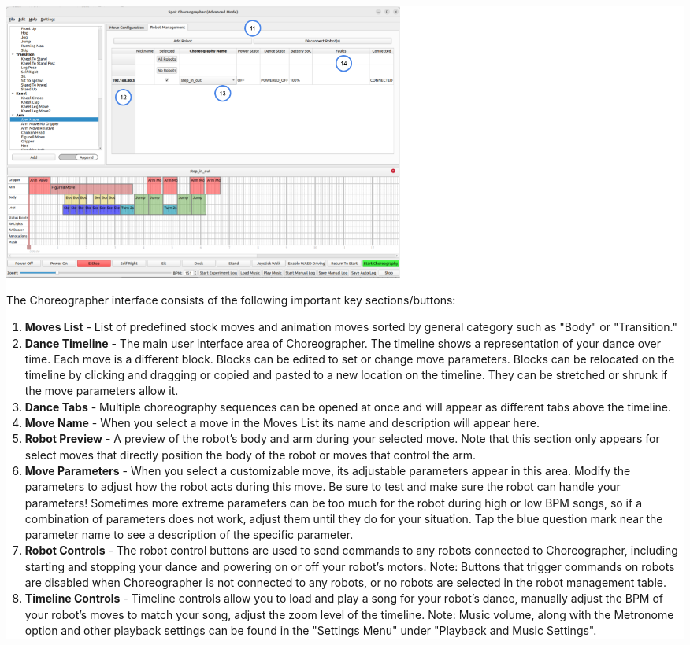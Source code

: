<img src="images/choreography_interface_robot_management.png" width="500"/>

The Choreographer interface consists of the following important key sections/buttons:

1. **Moves List** - List of predefined stock moves and animation moves sorted by general category such as "Body" or "Transition."
2. **Dance Timeline** - The main user interface area of Choreographer. The timeline shows a representation of your dance over time. Each move is a different block. Blocks can be edited to set or change move parameters. Blocks can be relocated on the timeline by clicking and dragging or copied and pasted to a new location on the timeline. They can be stretched or shrunk if the move parameters allow it.
3. **Dance Tabs** - Multiple choreography sequences can be opened at once and will appear as different tabs above the timeline.
4. **Move Name** - When you select a move in the Moves List its name and description will appear here.
5. **Robot Preview** - A preview of the robot’s body and arm during your selected move. Note that this section only appears for select moves that directly position the body of the robot or moves that control the arm.
6. **Move Parameters** - When you select a customizable move, its adjustable parameters appear in this area. Modify the parameters to adjust how the robot acts during this move. Be sure to test and make sure the robot can handle your parameters! Sometimes more extreme parameters can be too much for the robot during high or low BPM songs, so if a combination of parameters does not work, adjust them until they do for your situation. Tap the blue question mark near the parameter name to see a description of the specific parameter.
7. **Robot Controls** - The robot control buttons are used to send commands to any robots connected to Choreographer, including starting and stopping your dance and powering on or off your robot’s motors. Note: Buttons that trigger commands on robots are disabled when Choreographer is not connected to any robots, or no robots are selected in the robot management table.
8. **Timeline Controls** - Timeline controls allow you to load and play a song for your robot’s dance, manually adjust the BPM of your robot’s moves to match your song, adjust the zoom level of the timeline.
   Note: Music volume, along with the Metronome option and other playback settings can be found in the "Settings Menu" under "Playback and Music Settings".